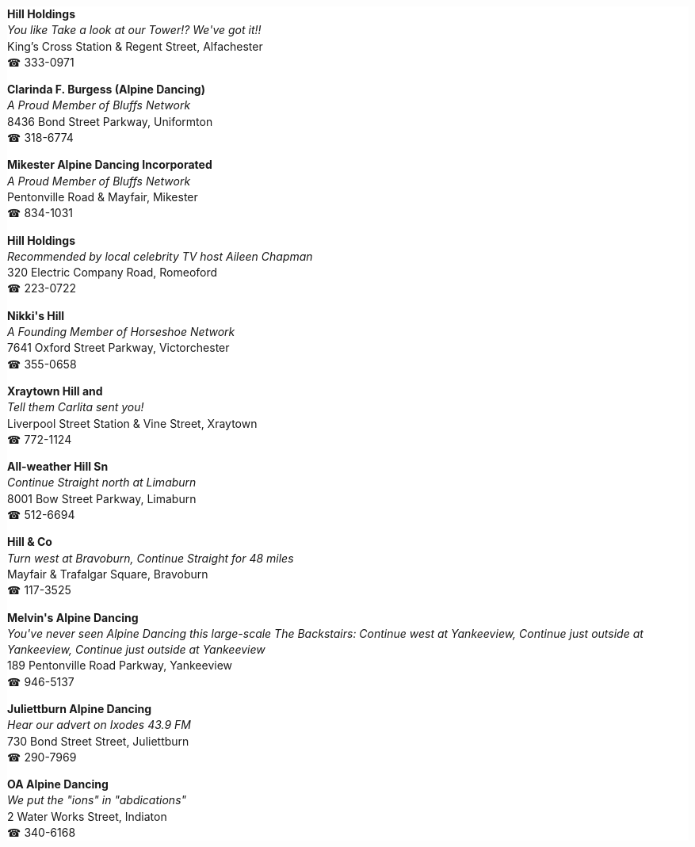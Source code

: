**Hill Holdings**  
_You like Take a look at our Tower!? We've got it!!_  
King’s Cross Station & Regent Street, Alfachester  
☎ 333-0971

**Clarinda F. Burgess (Alpine Dancing)**  
_A Proud Member of Bluffs Network_  
8436 Bond Street Parkway, Uniformton  
☎ 318-6774

**Mikester Alpine Dancing Incorporated**  
_A Proud Member of Bluffs Network_  
Pentonville Road & Mayfair, Mikester  
☎ 834-1031

**Hill Holdings**  
_Recommended by local celebrity TV host Aileen Chapman_  
320 Electric Company Road, Romeoford  
☎ 223-0722

**Nikki's Hill**  
_A Founding Member of Horseshoe Network_  
7641 Oxford Street Parkway, Victorchester  
☎ 355-0658

**Xraytown Hill and**  
_Tell them Carlita sent you!_  
Liverpool Street Station & Vine Street, Xraytown  
☎ 772-1124

**All-weather Hill Sn**  
_Continue Straight north at Limaburn_  
8001 Bow Street Parkway, Limaburn  
☎ 512-6694

**Hill & Co**  
_Turn west at Bravoburn, Continue Straight for 48 miles_  
Mayfair & Trafalgar Square, Bravoburn  
☎ 117-3525

**Melvin's Alpine Dancing**  
_You've never seen Alpine Dancing this large-scale 
The Backstairs: Continue west at Yankeeview, Continue just outside at Yankeeview, Continue just outside at Yankeeview_  
189 Pentonville Road Parkway, Yankeeview  
☎ 946-5137

**Juliettburn Alpine Dancing**  
_Hear our advert on Ixodes 43.9 FM_  
730 Bond Street Street, Juliettburn  
☎ 290-7969

**OA Alpine Dancing**  
_We put the "ions" in "abdications"_  
2 Water Works Street, Indiaton  
☎ 340-6168
